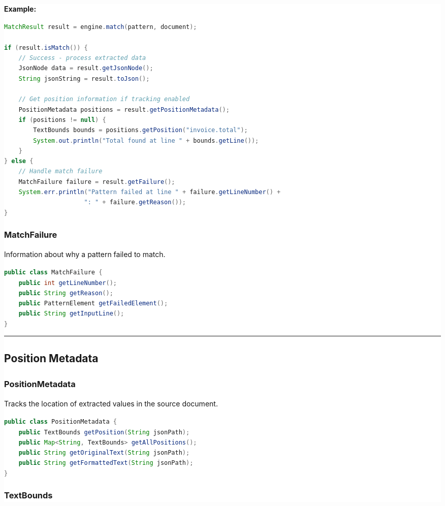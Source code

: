 **Example:**
```java
MatchResult result = engine.match(pattern, document);

if (result.isMatch()) {
    // Success - process extracted data
    JsonNode data = result.getJsonNode();
    String jsonString = result.toJson();
    
    // Get position information if tracking enabled
    PositionMetadata positions = result.getPositionMetadata();
    if (positions != null) {
        TextBounds bounds = positions.getPosition("invoice.total");
        System.out.println("Total found at line " + bounds.getLine());
    }
} else {
    // Handle match failure
    MatchFailure failure = result.getFailure();
    System.err.println("Pattern failed at line " + failure.getLineNumber() + 
                      ": " + failure.getReason());
}
```

### MatchFailure

Information about why a pattern failed to match.

```java
public class MatchFailure {
    public int getLineNumber();
    public String getReason();
    public PatternElement getFailedElement();
    public String getInputLine();
}
```

---

## Position Metadata

### PositionMetadata

Tracks the location of extracted values in the source document.

```java
public class PositionMetadata {
    public TextBounds getPosition(String jsonPath);
    public Map<String, TextBounds> getAllPositions();
    public String getOriginalText(String jsonPath);
    public String getFormattedText(String jsonPath);
}
```

### TextBounds
